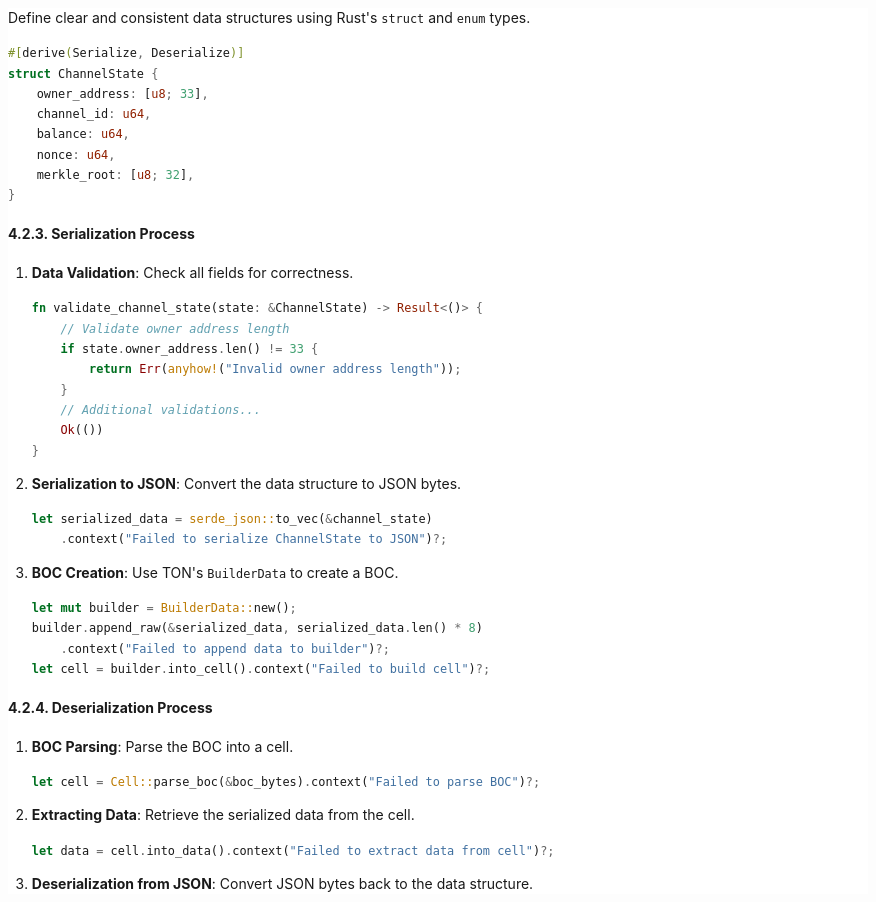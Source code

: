 Define clear and consistent data structures using Rust's `struct` and `enum` types.  

```rust  
#[derive(Serialize, Deserialize)]  
struct ChannelState {  
    owner_address: [u8; 33],  
    channel_id: u64,  
    balance: u64,  
    nonce: u64,  
    merkle_root: [u8; 32],  
}  
```  

#### 4.2.3. Serialization Process  

1. **Data Validation**: Check all fields for correctness.  

   ```rust  
   fn validate_channel_state(state: &ChannelState) -> Result<()> {  
       // Validate owner address length  
       if state.owner_address.len() != 33 {  
           return Err(anyhow!("Invalid owner address length"));  
       }  
       // Additional validations...  
       Ok(())  
   }  
   ```  

2. **Serialization to JSON**: Convert the data structure to JSON bytes.  

   ```rust  
   let serialized_data = serde_json::to_vec(&channel_state)  
       .context("Failed to serialize ChannelState to JSON")?;  
   ```  

3. **BOC Creation**: Use TON's `BuilderData` to create a BOC.  

   ```rust  
   let mut builder = BuilderData::new();  
   builder.append_raw(&serialized_data, serialized_data.len() * 8)  
       .context("Failed to append data to builder")?;  
   let cell = builder.into_cell().context("Failed to build cell")?;  
   ```  

#### 4.2.4. Deserialization Process  

1. **BOC Parsing**: Parse the BOC into a cell.  

   ```rust  
   let cell = Cell::parse_boc(&boc_bytes).context("Failed to parse BOC")?;  
   ```  

2. **Extracting Data**: Retrieve the serialized data from the cell.  

   ```rust  
   let data = cell.into_data().context("Failed to extract data from cell")?;  
   ```  

3. **Deserialization from JSON**: Convert JSON bytes back to the data structure.  
